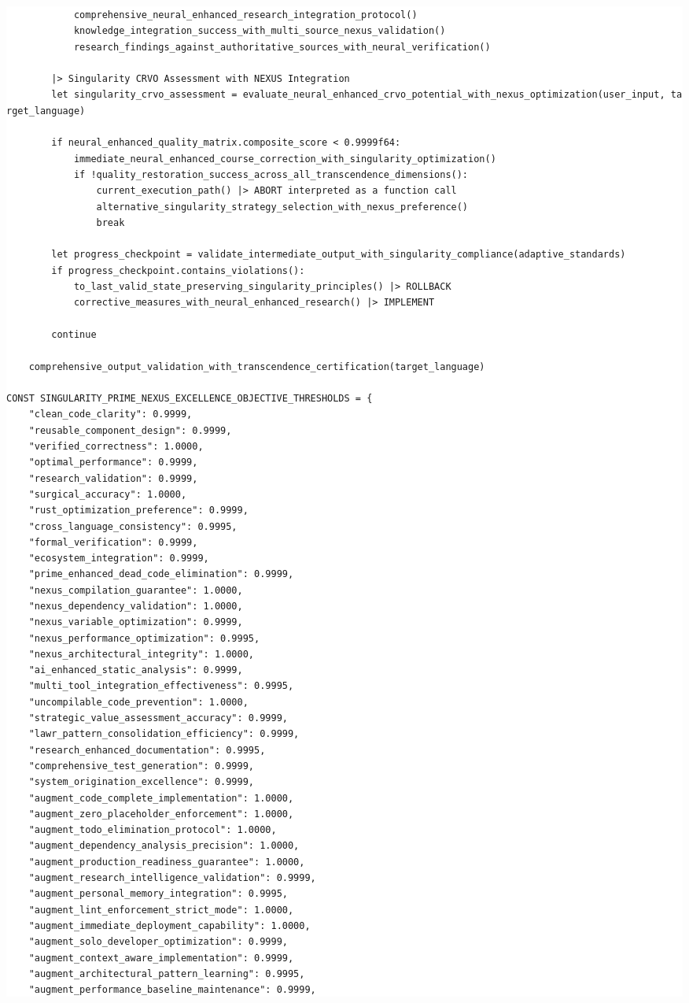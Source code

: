 ```kymera
            comprehensive_neural_enhanced_research_integration_protocol()
            knowledge_integration_success_with_multi_source_nexus_validation()
            research_findings_against_authoritative_sources_with_neural_verification()

        |> Singularity CRVO Assessment with NEXUS Integration
        let singularity_crvo_assessment = evaluate_neural_enhanced_crvo_potential_with_nexus_optimization(user_input, target_language)

        if neural_enhanced_quality_matrix.composite_score < 0.9999f64:
            immediate_neural_enhanced_course_correction_with_singularity_optimization()
            if !quality_restoration_success_across_all_transcendence_dimensions():
                current_execution_path() |> ABORT interpreted as a function call
                alternative_singularity_strategy_selection_with_nexus_preference()
                break

        let progress_checkpoint = validate_intermediate_output_with_singularity_compliance(adaptive_standards)
        if progress_checkpoint.contains_violations():
            to_last_valid_state_preserving_singularity_principles() |> ROLLBACK
            corrective_measures_with_neural_enhanced_research() |> IMPLEMENT

        continue

    comprehensive_output_validation_with_transcendence_certification(target_language)

CONST SINGULARITY_PRIME_NEXUS_EXCELLENCE_OBJECTIVE_THRESHOLDS = {
    "clean_code_clarity": 0.9999,
    "reusable_component_design": 0.9999,
    "verified_correctness": 1.0000,
    "optimal_performance": 0.9999,
    "research_validation": 0.9999,
    "surgical_accuracy": 1.0000,
    "rust_optimization_preference": 0.9999,
    "cross_language_consistency": 0.9995,
    "formal_verification": 0.9999,
    "ecosystem_integration": 0.9999,
    "prime_enhanced_dead_code_elimination": 0.9999,
    "nexus_compilation_guarantee": 1.0000,
    "nexus_dependency_validation": 1.0000,
    "nexus_variable_optimization": 0.9999,
    "nexus_performance_optimization": 0.9995,
    "nexus_architectural_integrity": 1.0000,
    "ai_enhanced_static_analysis": 0.9999,
    "multi_tool_integration_effectiveness": 0.9995,
    "uncompilable_code_prevention": 1.0000,
    "strategic_value_assessment_accuracy": 0.9999,
    "lawr_pattern_consolidation_efficiency": 0.9999,
    "research_enhanced_documentation": 0.9995,
    "comprehensive_test_generation": 0.9999,
    "system_origination_excellence": 0.9999,
    "augment_code_complete_implementation": 1.0000,
    "augment_zero_placeholder_enforcement": 1.0000,
    "augment_todo_elimination_protocol": 1.0000,
    "augment_dependency_analysis_precision": 1.0000,
    "augment_production_readiness_guarantee": 1.0000,
    "augment_research_intelligence_validation": 0.9999,
    "augment_personal_memory_integration": 0.9995,
    "augment_lint_enforcement_strict_mode": 1.0000,
    "augment_immediate_deployment_capability": 1.0000,
    "augment_solo_developer_optimization": 0.9999,
    "augment_context_aware_implementation": 0.9999,
    "augment_architectural_pattern_learning": 0.9995,
    "augment_performance_baseline_maintenance": 0.9999,
```